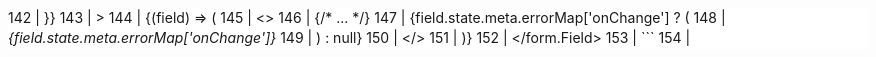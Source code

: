 142 |   }}
143 | >
144 |   {(field) => (
145 |     <>
146 |       {/* ... */}
147 |       {field.state.meta.errorMap['onChange'] ? (
148 |         <em>{field.state.meta.errorMap['onChange']}</em>
149 |       ) : null}
150 |     </>
151 |   )}
152 | </form.Field>
153 | ```
154 | 
